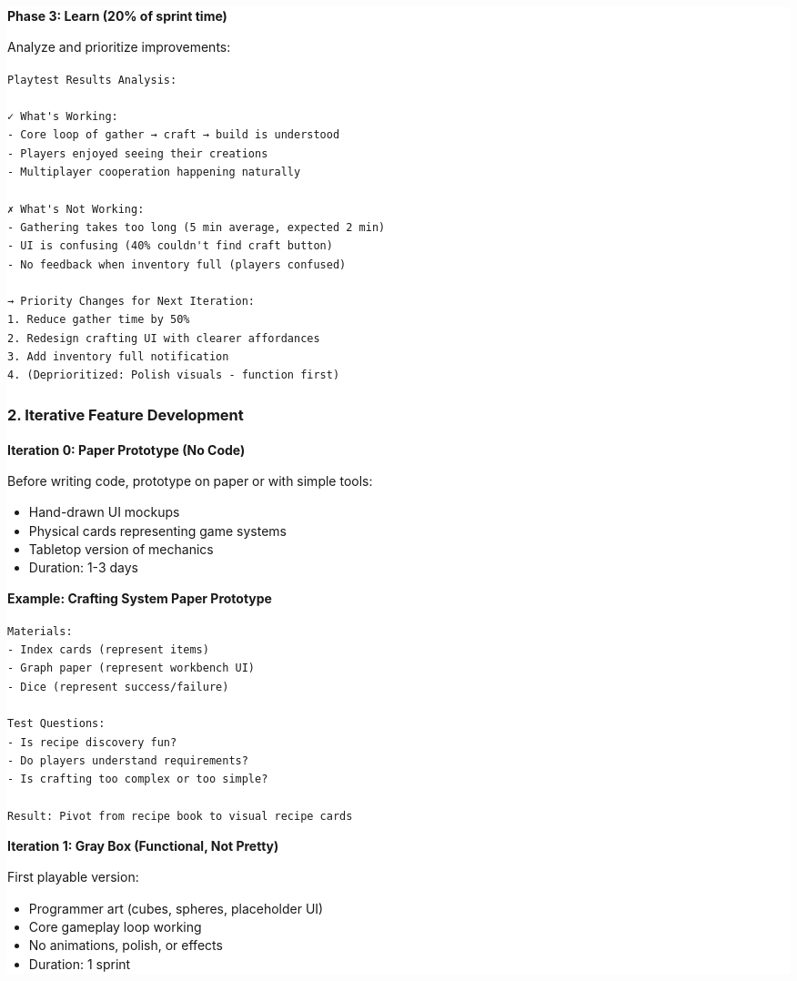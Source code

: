 **Phase 3: Learn (20% of sprint time)**

Analyze and prioritize improvements:

```
Playtest Results Analysis:

✓ What's Working:
- Core loop of gather → craft → build is understood
- Players enjoyed seeing their creations
- Multiplayer cooperation happening naturally

✗ What's Not Working:
- Gathering takes too long (5 min average, expected 2 min)
- UI is confusing (40% couldn't find craft button)
- No feedback when inventory full (players confused)

→ Priority Changes for Next Iteration:
1. Reduce gather time by 50%
2. Redesign crafting UI with clearer affordances
3. Add inventory full notification
4. (Deprioritized: Polish visuals - function first)
```

### 2. Iterative Feature Development

**Iteration 0: Paper Prototype (No Code)**

Before writing code, prototype on paper or with simple tools:
- Hand-drawn UI mockups
- Physical cards representing game systems
- Tabletop version of mechanics
- Duration: 1-3 days

**Example: Crafting System Paper Prototype**
```
Materials:
- Index cards (represent items)
- Graph paper (represent workbench UI)
- Dice (represent success/failure)

Test Questions:
- Is recipe discovery fun?
- Do players understand requirements?
- Is crafting too complex or too simple?

Result: Pivot from recipe book to visual recipe cards
```

**Iteration 1: Gray Box (Functional, Not Pretty)**

First playable version:
- Programmer art (cubes, spheres, placeholder UI)
- Core gameplay loop working
- No animations, polish, or effects
- Duration: 1 sprint
